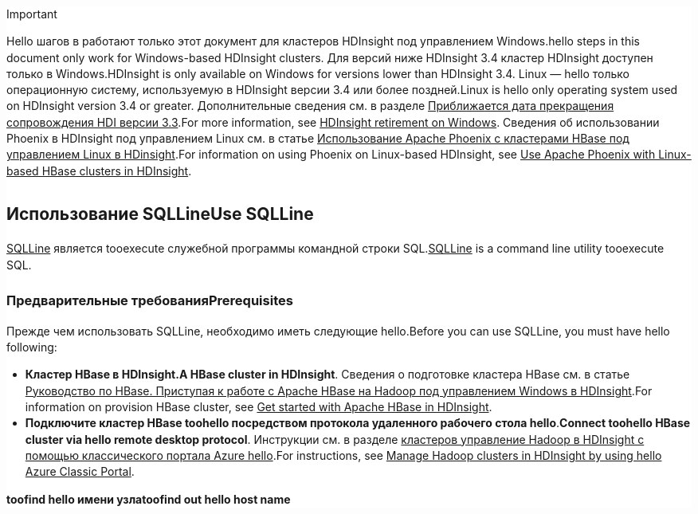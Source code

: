 > [!IMPORTANT]
> <span data-ttu-id="b1466-108">Hello шагов в работают только этот документ для кластеров HDInsight под управлением Windows.</span><span class="sxs-lookup"><span data-stu-id="b1466-108">hello steps in this document only work for Windows-based HDInsight clusters.</span></span> <span data-ttu-id="b1466-109">Для версий ниже HDInsight 3.4 кластер HDInsight доступен только в Windows.</span><span class="sxs-lookup"><span data-stu-id="b1466-109">HDInsight is only available on Windows for versions lower than HDInsight 3.4.</span></span> <span data-ttu-id="b1466-110">Linux — hello только операционную систему, используемую в HDInsight версии 3.4 или более поздней.</span><span class="sxs-lookup"><span data-stu-id="b1466-110">Linux is hello only operating system used on HDInsight version 3.4 or greater.</span></span> <span data-ttu-id="b1466-111">Дополнительные сведения см. в разделе [Приближается дата прекращения сопровождения HDI версии 3.3](hdinsight-component-versioning.md#hdinsight-windows-retirement).</span><span class="sxs-lookup"><span data-stu-id="b1466-111">For more information, see [HDInsight retirement on Windows](hdinsight-component-versioning.md#hdinsight-windows-retirement).</span></span> <span data-ttu-id="b1466-112">Сведения об использовании Phoenix в HDInsight под управлением Linux см. в статье [Использование Apache Phoenix с кластерами HBase под управлением Linux в HDinsight](hdinsight-hbase-phoenix-squirrel-linux.md).</span><span class="sxs-lookup"><span data-stu-id="b1466-112">For information on using Phoenix on Linux-based HDInsight, see [Use Apache Phoenix with Linux-based HBase clusters in HDInsight](hdinsight-hbase-phoenix-squirrel-linux.md).</span></span>
>



## <a name="use-sqlline"></a><span data-ttu-id="b1466-113">Использование SQLLine</span><span class="sxs-lookup"><span data-stu-id="b1466-113">Use SQLLine</span></span>
<span data-ttu-id="b1466-114">[SQLLine](http://sqlline.sourceforge.net/) является tooexecute служебной программы командной строки SQL.</span><span class="sxs-lookup"><span data-stu-id="b1466-114">[SQLLine](http://sqlline.sourceforge.net/) is a command line utility tooexecute SQL.</span></span>

### <a name="prerequisites"></a><span data-ttu-id="b1466-115">Предварительные требования</span><span class="sxs-lookup"><span data-stu-id="b1466-115">Prerequisites</span></span>
<span data-ttu-id="b1466-116">Прежде чем использовать SQLLine, необходимо иметь следующие hello.</span><span class="sxs-lookup"><span data-stu-id="b1466-116">Before you can use SQLLine, you must have hello following:</span></span>

* <span data-ttu-id="b1466-117">**Кластер HBase в HDInsight.**</span><span class="sxs-lookup"><span data-stu-id="b1466-117">**A HBase cluster in HDInsight**.</span></span> <span data-ttu-id="b1466-118">Сведения о подготовке кластера HBase см. в статье [Руководство по HBase. Приступая к работе с Apache HBase на Hadoop под управлением Windows в HDInsight][hdinsight-hbase-get-started].</span><span class="sxs-lookup"><span data-stu-id="b1466-118">For information on provision HBase cluster, see [Get started with Apache HBase in HDInsight][hdinsight-hbase-get-started].</span></span>
* <span data-ttu-id="b1466-119">**Подключите кластер HBase toohello посредством протокола удаленного рабочего стола hello**.</span><span class="sxs-lookup"><span data-stu-id="b1466-119">**Connect toohello HBase cluster via hello remote desktop protocol**.</span></span> <span data-ttu-id="b1466-120">Инструкции см. в разделе [кластеров управление Hadoop в HDInsight с помощью классического портала Azure hello][hdinsight-manage-portal].</span><span class="sxs-lookup"><span data-stu-id="b1466-120">For instructions, see [Manage Hadoop clusters in HDInsight by using hello Azure Classic Portal][hdinsight-manage-portal].</span></span>

<span data-ttu-id="b1466-121">**toofind hello имени узла**</span><span class="sxs-lookup"><span data-stu-id="b1466-121">**toofind out hello host name**</span></span>


[azure-portal]: https://portal.azure.com
[vnet-point-to-site-connectivity]: https://msdn.microsoft.com/library/azure/09926218-92ab-4f43-aa99-83ab4d355555#BKMK_VNETPT
[hdinsight-versions]: hdinsight-component-versioning.md
[hdinsight-hbase-get-started]: hdinsight-hbase-tutorial-get-started.md
[hdinsight-manage-portal]: hdinsight-administer-use-management-portal.md#connect-to-clusters-using-rdp
[hdinsight-hbase-provision-vnet]: hdinsight-hbase-provision-vnet.md
[hdinsight-hbase-overview]: hdinsight-hbase-overview.md
[hbase-twitter-sentiment]: hdinsight-hbase-analyze-twitter-sentiment.md
[hdinsight-hbase-phoenix-sqlline]: ./media/hdinsight-hbase-phoenix-squirrel/hdinsight-hbase-phoenix-sqlline.png
[img-certificate]: ./media/hdinsight-hbase-phoenix-squirrel/hdinsight-hbase-vpn-certificate.png
[img-vnet-diagram]: ./media/hdinsight-hbase-phoenix-squirrel/hdinsight-hbase-vnet-point-to-site.png
[img-squirrel-driver]: ./media/hdinsight-hbase-phoenix-squirrel/hdinsight-hbase-squirrel-driver.png
[img-squirrel-alias]: ./media/hdinsight-hbase-phoenix-squirrel/hdinsight-hbase-squirrel-alias.png
[img-squirrel]: ./media/hdinsight-hbase-phoenix-squirrel/hdinsight-hbase-squirrel.png
[img-squirrel-sql]: ./media/hdinsight-hbase-phoenix-squirrel/hdinsight-hbase-squirrel-sql.png